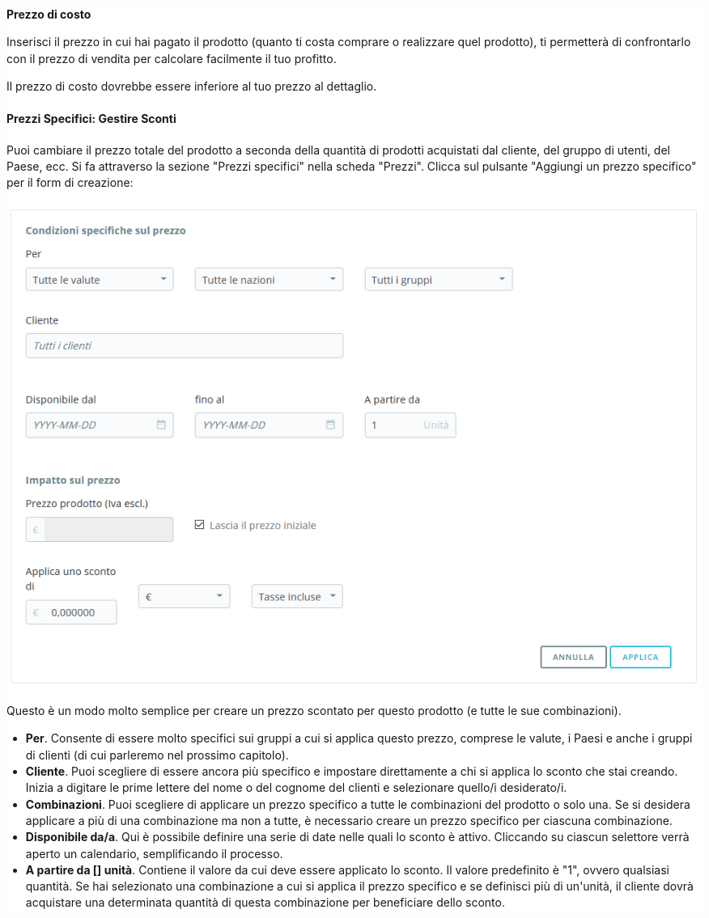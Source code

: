 **Prezzo di costo**&#x20;

Inserisci il prezzo in cui hai pagato il prodotto (quanto ti costa comprare o realizzare quel prodotto), ti permetterà di confrontarlo con il prezzo di vendita per calcolare facilmente il tuo profitto.

Il prezzo di costo dovrebbe essere inferiore al tuo prezzo al dettaglio.

#### Prezzi Specifici: Gestire Sconti <a href="#gestireprodotti-prezzispecifici-gestiresconti" id="gestireprodotti-prezzispecifici-gestiresconti"></a>

Puoi cambiare il prezzo totale del prodotto a seconda della quantità di prodotti acquistati dal cliente, del gruppo di utenti, del Paese, ecc. Si fa attraverso la sezione "Prezzi specifici" nella scheda "Prezzi". Clicca sul pulsante "Aggiungi un prezzo specifico" per il form di creazione:

![](../../../.gitbook/assets/54267230.png)

Questo è un modo molto semplice per creare un prezzo scontato per questo prodotto (e tutte le sue combinazioni).

* **Per**. Consente di essere molto specifici sui gruppi a cui si applica questo prezzo, comprese le valute, i Paesi e anche i gruppi di clienti (di cui parleremo nel prossimo capitolo).
* &#x20;**Cliente**. Puoi scegliere di essere ancora più specifico e impostare direttamente a chi si applica lo sconto che stai creando. Inizia a digitare le prime lettere del nome o del cognome del clienti e selezionare quello/i desiderato/i.
* &#x20;**Combinazioni**. Puoi scegliere di applicare un prezzo specifico a tutte le combinazioni del prodotto o solo una. Se si desidera applicare a più di una combinazione ma non a tutte, è necessario creare un prezzo specifico per ciascuna combinazione.
* &#x20;**Disponibile da/a**. Qui è possibile definire una serie di date nelle quali lo sconto è attivo. Cliccando su ciascun selettore verrà aperto un calendario, semplificando il processo.
* &#x20;**A partire da \[] unità**. Contiene il valore da cui deve essere applicato lo sconto. Il valore predefinito è "1", ovvero qualsiasi quantità. Se hai selezionato una combinazione a cui si applica il prezzo specifico e se definisci più di un'unità, il cliente dovrà acquistare una determinata quantità di questa combinazione per beneficiare dello sconto.